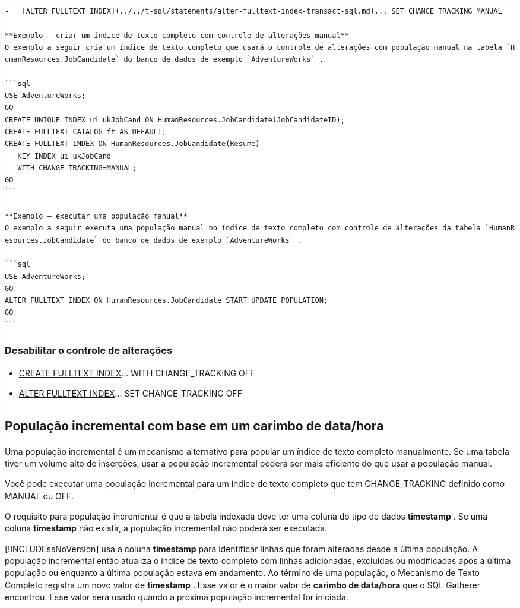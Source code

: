     -   [ALTER FULLTEXT INDEX](../../t-sql/statements/alter-fulltext-index-transact-sql.md)... SET CHANGE_TRACKING MANUAL  
  
    **Exemplo – criar um índice de texto completo com controle de alterações manual**  
    O exemplo a seguir cria um índice de texto completo que usará o controle de alterações com população manual na tabela `HumanResources.JobCandidate` do banco de dados de exemplo `AdventureWorks` .  
  
    ```sql
    USE AdventureWorks;  
    GO  
    CREATE UNIQUE INDEX ui_ukJobCand ON HumanResources.JobCandidate(JobCandidateID);  
    CREATE FULLTEXT CATALOG ft AS DEFAULT;  
    CREATE FULLTEXT INDEX ON HumanResources.JobCandidate(Resume)   
       KEY INDEX ui_ukJobCand   
       WITH CHANGE_TRACKING=MANUAL;  
    GO  
    ```  
  
    **Exemplo – executar uma população manual**  
    O exemplo a seguir executa uma população manual no índice de texto completo com controle de alterações da tabela `HumanResources.JobCandidate` do banco de dados de exemplo `AdventureWorks` .  
  
    ```sql 
    USE AdventureWorks;  
    GO  
    ALTER FULLTEXT INDEX ON HumanResources.JobCandidate START UPDATE POPULATION;  
    GO  
    ```
   
### <a name="disable-change-tracking"></a>Desabilitar o controle de alterações 
  
-   [CREATE FULLTEXT INDEX](../../t-sql/statements/create-fulltext-index-transact-sql.md)... WITH CHANGE_TRACKING OFF  
  
-   [ALTER FULLTEXT INDEX](../../t-sql/statements/alter-fulltext-index-transact-sql.md)... SET CHANGE_TRACKING OFF  
   
  
## <a name="incremental-population-based-on-a-timestamp"></a>População incremental com base em um carimbo de data/hora  
 Uma população incremental é um mecanismo alternativo para popular um índice de texto completo manualmente. Se uma tabela tiver um volume alto de inserções, usar a população incremental poderá ser mais eficiente do que usar a população manual.
 
 Você pode executar uma população incremental para um índice de texto completo que tem CHANGE_TRACKING definido como MANUAL ou OFF. 
  
 O requisito para população incremental é que a tabela indexada deve ter uma coluna do tipo de dados **timestamp** . Se uma coluna **timestamp** não existir, a população incremental não poderá ser executada.   

 [!INCLUDE[ssNoVersion](../../includes/ssnoversion-md.md)] usa a coluna **timestamp** para identificar linhas que foram alteradas desde a última população. A população incremental então atualiza o índice de texto completo com linhas adicionadas, excluídas ou modificadas após a última população ou enquanto a última população estava em andamento. Ao término de uma população, o Mecanismo de Texto Completo registra um novo valor de **timestamp** . Esse valor é o maior valor de **carimbo de data/hora** que o SQL Gatherer encontrou. Esse valor será usado quando a próxima população incremental for iniciada.  
 